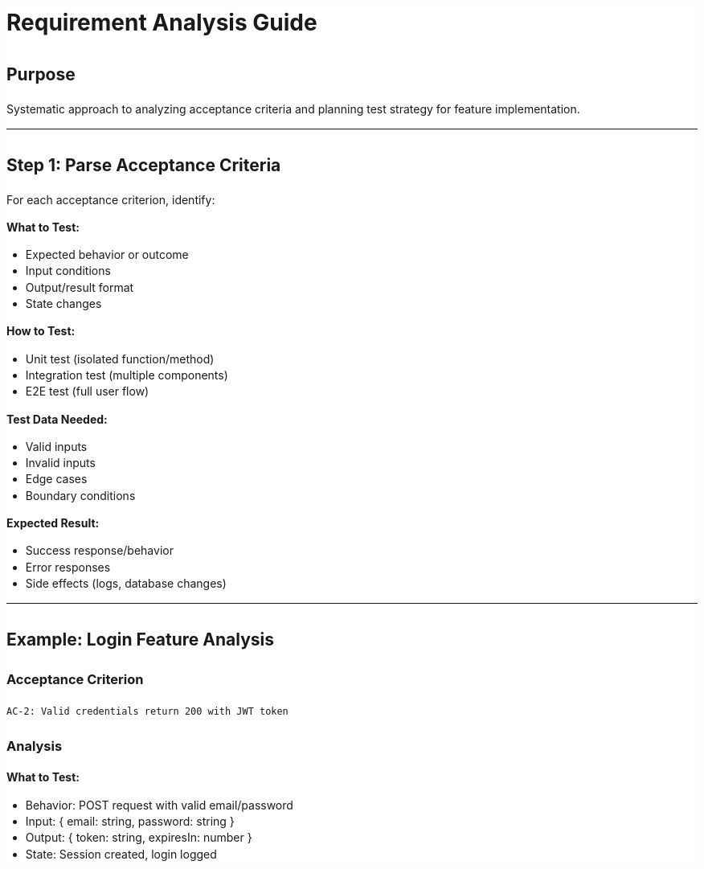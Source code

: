 # Requirement Analysis Guide

## Purpose

Systematic approach to analyzing acceptance criteria and planning test strategy for feature implementation.

---

## Step 1: Parse Acceptance Criteria

For each acceptance criterion, identify:

**What to Test:**
- Expected behavior or outcome
- Input conditions
- Output/result format
- State changes

**How to Test:**
- Unit test (isolated function/method)
- Integration test (multiple components)
- E2E test (full user flow)

**Test Data Needed:**
- Valid inputs
- Invalid inputs
- Edge cases
- Boundary conditions

**Expected Result:**
- Success response/behavior
- Error responses
- Side effects (logs, database changes)

---

## Example: Login Feature Analysis

### Acceptance Criterion
```
AC-2: Valid credentials return 200 with JWT token
```

### Analysis

**What to Test:**
- Behavior: POST request with valid email/password
- Input: { email: string, password: string }
- Output: { token: string, expiresIn: number }
- State: Session created, login logged

